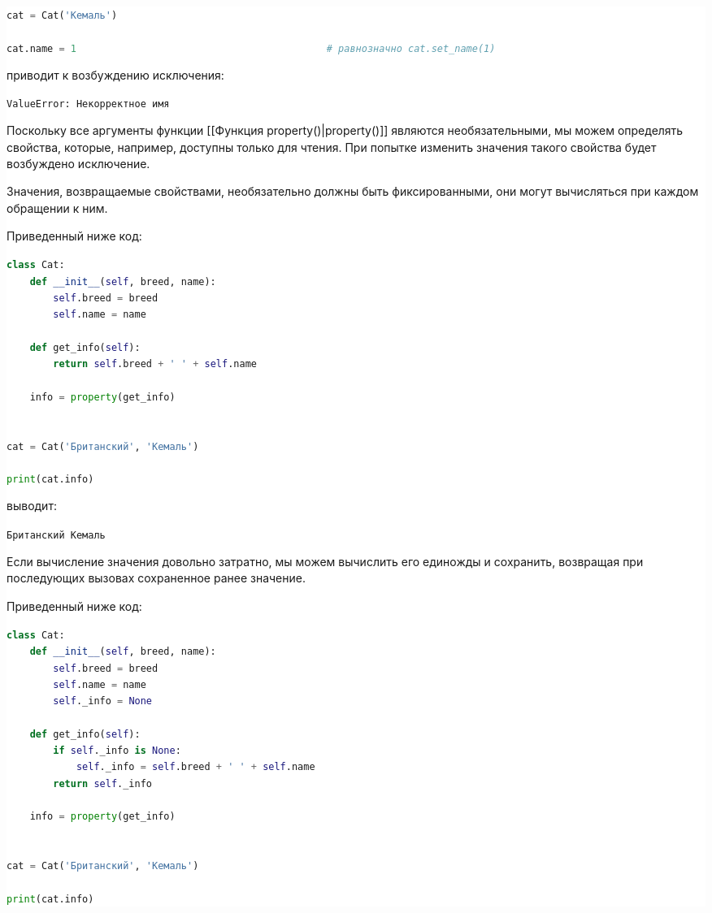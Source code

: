 ```python
cat = Cat('Кемаль')

cat.name = 1                                           # равнозначно cat.set_name(1)
```

приводит к возбуждению исключения:

```no-highlight
ValueError: Некорректное имя
```

Поскольку все аргументы функции [[Функция property()|property()]]  являются необязательными, мы можем определять свойства, которые, например, доступны только для чтения. При попытке изменить значения такого свойства будет возбуждено исключение.

Значения, возвращаемые свойствами, необязательно должны быть фиксированными, они могут вычисляться при каждом обращении к ним.

Приведенный ниже код:

```python
class Cat:
    def __init__(self, breed, name):
        self.breed = breed
        self.name = name

    def get_info(self):
        return self.breed + ' ' + self.name
    
    info = property(get_info)


cat = Cat('Британский', 'Кемаль')

print(cat.info)
```

выводит:

```no-highlight
Британский Кемаль
```

Если вычисление значения довольно затратно, мы можем вычислить его единожды и сохранить, возвращая при последующих вызовах сохраненное ранее значение.

Приведенный ниже код:

```python
class Cat:
    def __init__(self, breed, name):
        self.breed = breed
        self.name = name
        self._info = None

    def get_info(self):
        if self._info is None:
            self._info = self.breed + ' ' + self.name
        return self._info
    
    info = property(get_info)


cat = Cat('Британский', 'Кемаль')

print(cat.info)
```
